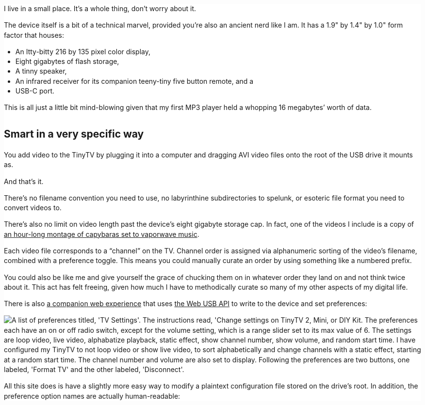   <figcaption>
    I live in a small place. It’s a whole thing, don’t worry about it.
  </figcaption>
</figure>

The device itself is a bit of a technical marvel, provided you’re also an ancient nerd like I am. It has a 1.9" by 1.4" by 1.0" form factor that houses:

- An Itty-bitty 216 by 135 pixel color display,
- Eight gigabytes of flash storage,
- A tinny speaker,
- An infrared receiver for its companion teeny-tiny five button remote, and a
- USB-C port.

This is all just a little bit mind-blowing given that my first MP3 player held a whopping 16 megabytes’ worth of data.

## Smart in a very specific way

You add video to the TinyTV by plugging it into a computer and dragging AVI video files onto the root of the USB drive it mounts as.

And that’s it.

There’s no filename convention you need to use, no labyrinthine subdirectories to spelunk, or esoteric file format you need to convert videos to.

There’s also no limit on video length past the device’s eight gigabyte storage cap. In fact, one of the videos I include is a copy of [an hour-long montage of capybaras set to vaporwave music](https://www.youtube.com/watch?v=FR3i0qKzRvg).

Each video file corresponds to a “channel” on the TV. Channel order is assigned via alphanumeric sorting of the video’s filename, combined with a preference toggle. This means you could manually curate an order by using something like a numbered prefix.

You could also be like me and give yourself the grace of chucking them on in whatever order they land on and not think twice about it. This act has felt freeing, given how much I have to methodically curate so many of my other aspects of my digital life.

There is also [a companion web experience](https://tinytv.us/Settings/) that uses [the Web USB API](https://developer.mozilla.org/en-US/docs/Web/API/USB) to write to the device and set preferences:

<img
  alt="A list of preferences titled, 'TV Settings'. The instructions read, 'Change settings on TinyTV 2, Mini, or DIY Kit. The preferences each have an on or off radio switch, except for the volume setting, which is a range slider set to its max value of 6. The settings are loop video, live video, alphabatize playback, static effect, show channel number, show volume, and random start time. I have configured my TinyTV to not loop video or show live video, to sort alphabetically and change channels with a static effect, starting at a random start time. The channel number and volume are also set to display. Following the preferences are two buttons, one labeled, 'Format TV' and the other labeled, 'Disconnect'."
  loading="lazy"
  src="{{ '/img/posts/i-love-my-slightly-smart-tiny-tv/settings.png' | url }}" />

All this site does is have a slightly more easy way to modify a plaintext configuration file stored on the drive’s root. In addition, the preference option names are actually human-readable:
